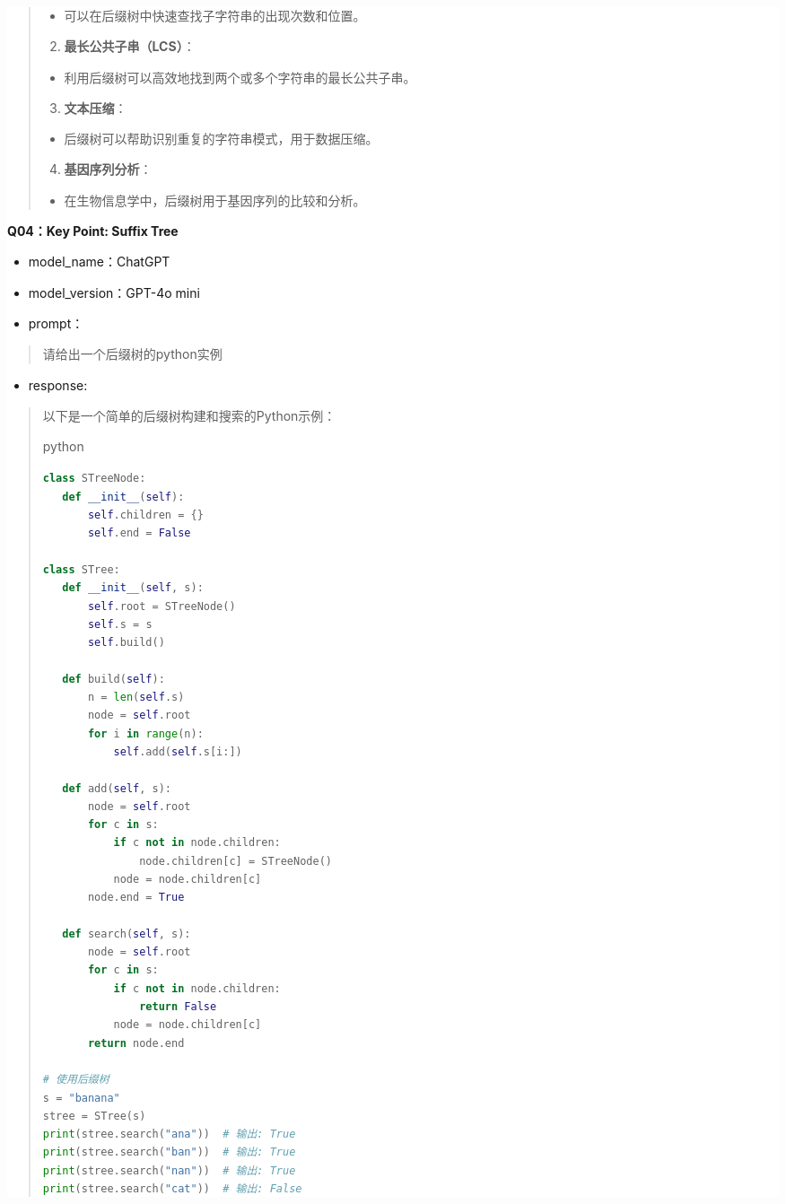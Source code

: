 >  - 可以在后缀树中快速查找子字符串的出现次数和位置。
>2. **最长公共子串（LCS）**：
>  - 利用后缀树可以高效地找到两个或多个字符串的最长公共子串。
>3. **文本压缩**：
>  - 后缀树可以帮助识别重复的字符串模式，用于数据压缩。
>4. **基因序列分析**：
>  - 在生物信息学中，后缀树用于基因序列的比较和分析。

**Q04：Key Point: Suffix Tree**

- model_name：ChatGPT
- model_version：GPT-4o mini

- prompt：

<blockquote>
请给出一个后缀树的python实例
</blockquote>

- response:

>以下是一个简单的后缀树构建和搜索的Python示例：
>
>python
>
>```python
>class STreeNode:
>    def __init__(self):
>        self.children = {}
>        self.end = False
>
>class STree:
>    def __init__(self, s):
>        self.root = STreeNode()
>        self.s = s
>        self.build()
>
>    def build(self):
>        n = len(self.s)
>        node = self.root
>        for i in range(n):
>            self.add(self.s[i:])
>
>    def add(self, s):
>        node = self.root
>        for c in s:
>            if c not in node.children:
>                node.children[c] = STreeNode()
>            node = node.children[c]
>        node.end = True
>
>    def search(self, s):
>        node = self.root
>        for c in s:
>            if c not in node.children:
>                return False
>            node = node.children[c]
>        return node.end
>
># 使用后缀树
>s = "banana"
>stree = STree(s)
>print(stree.search("ana"))  # 输出: True
>print(stree.search("ban"))  # 输出: True
>print(stree.search("nan"))  # 输出: True
>print(stree.search("cat"))  # 输出: False